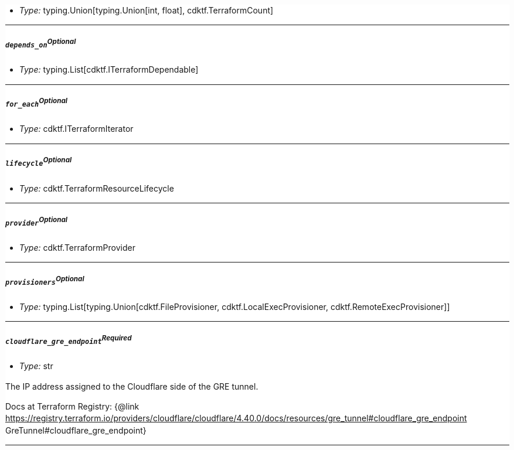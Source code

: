 - *Type:* typing.Union[typing.Union[int, float], cdktf.TerraformCount]

---

##### `depends_on`<sup>Optional</sup> <a name="depends_on" id="@cdktf/provider-cloudflare.greTunnel.GreTunnel.Initializer.parameter.dependsOn"></a>

- *Type:* typing.List[cdktf.ITerraformDependable]

---

##### `for_each`<sup>Optional</sup> <a name="for_each" id="@cdktf/provider-cloudflare.greTunnel.GreTunnel.Initializer.parameter.forEach"></a>

- *Type:* cdktf.ITerraformIterator

---

##### `lifecycle`<sup>Optional</sup> <a name="lifecycle" id="@cdktf/provider-cloudflare.greTunnel.GreTunnel.Initializer.parameter.lifecycle"></a>

- *Type:* cdktf.TerraformResourceLifecycle

---

##### `provider`<sup>Optional</sup> <a name="provider" id="@cdktf/provider-cloudflare.greTunnel.GreTunnel.Initializer.parameter.provider"></a>

- *Type:* cdktf.TerraformProvider

---

##### `provisioners`<sup>Optional</sup> <a name="provisioners" id="@cdktf/provider-cloudflare.greTunnel.GreTunnel.Initializer.parameter.provisioners"></a>

- *Type:* typing.List[typing.Union[cdktf.FileProvisioner, cdktf.LocalExecProvisioner, cdktf.RemoteExecProvisioner]]

---

##### `cloudflare_gre_endpoint`<sup>Required</sup> <a name="cloudflare_gre_endpoint" id="@cdktf/provider-cloudflare.greTunnel.GreTunnel.Initializer.parameter.cloudflareGreEndpoint"></a>

- *Type:* str

The IP address assigned to the Cloudflare side of the GRE tunnel.

Docs at Terraform Registry: {@link https://registry.terraform.io/providers/cloudflare/cloudflare/4.40.0/docs/resources/gre_tunnel#cloudflare_gre_endpoint GreTunnel#cloudflare_gre_endpoint}

---
